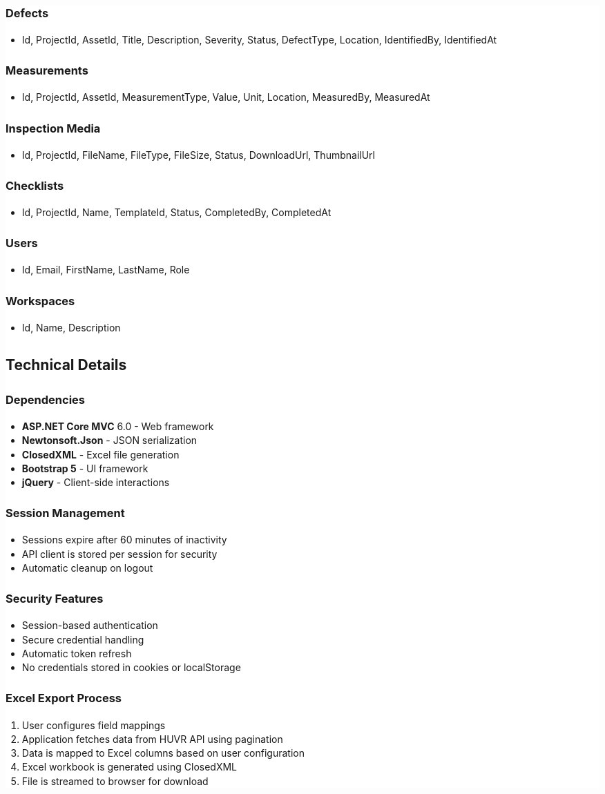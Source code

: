 ### Defects
- Id, ProjectId, AssetId, Title, Description, Severity, Status, DefectType, Location, IdentifiedBy, IdentifiedAt

### Measurements
- Id, ProjectId, AssetId, MeasurementType, Value, Unit, Location, MeasuredBy, MeasuredAt

### Inspection Media
- Id, ProjectId, FileName, FileType, FileSize, Status, DownloadUrl, ThumbnailUrl

### Checklists
- Id, ProjectId, Name, TemplateId, Status, CompletedBy, CompletedAt

### Users
- Id, Email, FirstName, LastName, Role

### Workspaces
- Id, Name, Description

## Technical Details

### Dependencies

- **ASP.NET Core MVC** 6.0 - Web framework
- **Newtonsoft.Json** - JSON serialization
- **ClosedXML** - Excel file generation
- **Bootstrap 5** - UI framework
- **jQuery** - Client-side interactions

### Session Management

- Sessions expire after 60 minutes of inactivity
- API client is stored per session for security
- Automatic cleanup on logout

### Security Features

- Session-based authentication
- Secure credential handling
- Automatic token refresh
- No credentials stored in cookies or localStorage

### Excel Export Process

1. User configures field mappings
2. Application fetches data from HUVR API using pagination
3. Data is mapped to Excel columns based on user configuration
4. Excel workbook is generated using ClosedXML
5. File is streamed to browser for download
